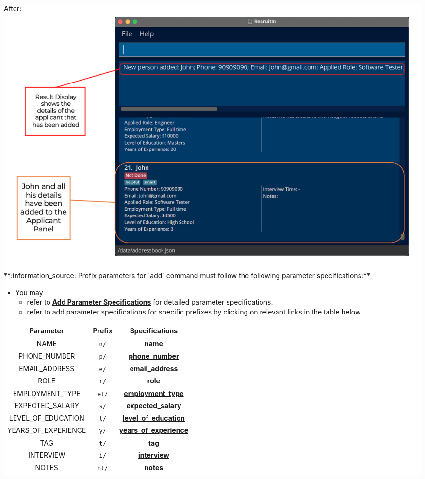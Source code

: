After: ![images](images/ug-features/AddAfter.png)

<div markdown="block" class="alert alert-secondary">
**:information_source: Prefix parameters for `add` command must follow the following parameter specifications:**<br>

* You may
    * refer to [**Add Parameter Specifications**](#add-parameters) for detailed parameter specifications.
    * refer to add parameter specifications for specific prefixes by clicking on relevant links in the table below.

| Parameter | Prefix | Specifications |
| :---: | :---: | :---: |
| NAME | `n/` | [**name**](#name-n) |
| PHONE_NUMBER | `p/` | [**phone_number**](#phonenumber-p) |
| EMAIL_ADDRESS | `e/` | [**email_address**](#emailaddress-e) |
| ROLE | `r/` | [**role**](#role-r) |
| EMPLOYMENT_TYPE | `et/` | [**employment_type**](#employmenttype-et) |
| EXPECTED_SALARY | `s/` | [**expected_salary**](#expectedsalary-s) |
| LEVEL_OF_EDUCATION | `l/` | [**level_of_education**](#levelofeducation-l) |
| YEARS_OF_EXPERIENCE | `y/` | [**years_of_experience**](#yearsofexperience-y) |
| TAG | `t/` | [**tag**](#tag-t) |
| INTERVIEW | `i/` | [**interview**](#interview-i) |
| NOTES | `nt/` | [**notes**](#notes-nt) |
